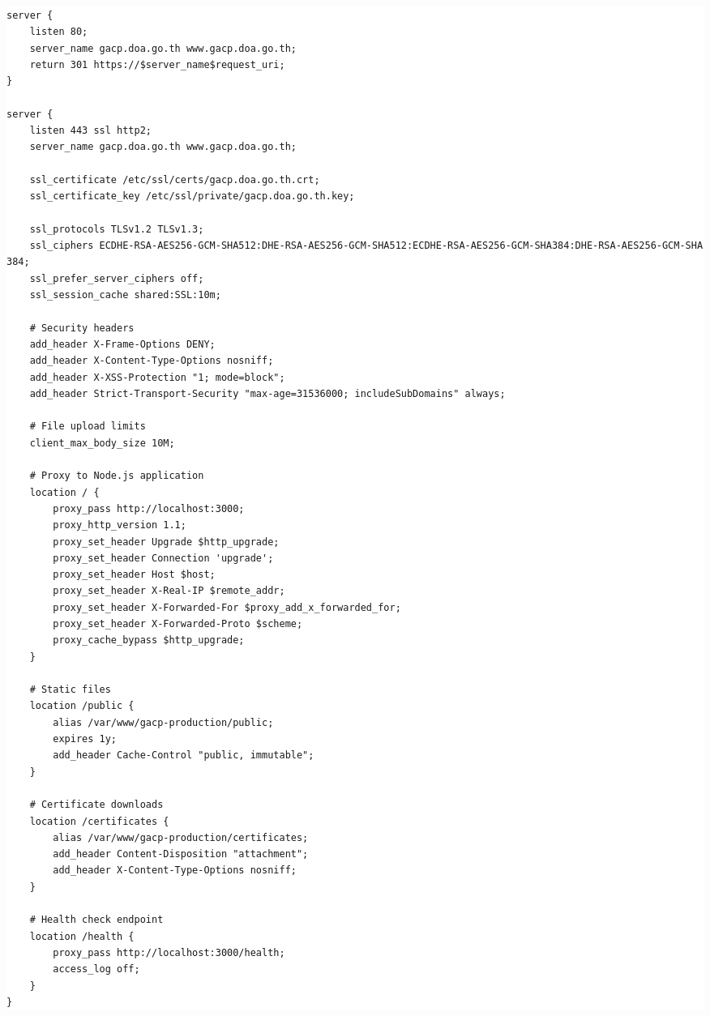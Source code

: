 ```nginx
server {
    listen 80;
    server_name gacp.doa.go.th www.gacp.doa.go.th;
    return 301 https://$server_name$request_uri;
}

server {
    listen 443 ssl http2;
    server_name gacp.doa.go.th www.gacp.doa.go.th;

    ssl_certificate /etc/ssl/certs/gacp.doa.go.th.crt;
    ssl_certificate_key /etc/ssl/private/gacp.doa.go.th.key;
    
    ssl_protocols TLSv1.2 TLSv1.3;
    ssl_ciphers ECDHE-RSA-AES256-GCM-SHA512:DHE-RSA-AES256-GCM-SHA512:ECDHE-RSA-AES256-GCM-SHA384:DHE-RSA-AES256-GCM-SHA384;
    ssl_prefer_server_ciphers off;
    ssl_session_cache shared:SSL:10m;

    # Security headers
    add_header X-Frame-Options DENY;
    add_header X-Content-Type-Options nosniff;
    add_header X-XSS-Protection "1; mode=block";
    add_header Strict-Transport-Security "max-age=31536000; includeSubDomains" always;

    # File upload limits
    client_max_body_size 10M;

    # Proxy to Node.js application
    location / {
        proxy_pass http://localhost:3000;
        proxy_http_version 1.1;
        proxy_set_header Upgrade $http_upgrade;
        proxy_set_header Connection 'upgrade';
        proxy_set_header Host $host;
        proxy_set_header X-Real-IP $remote_addr;
        proxy_set_header X-Forwarded-For $proxy_add_x_forwarded_for;
        proxy_set_header X-Forwarded-Proto $scheme;
        proxy_cache_bypass $http_upgrade;
    }

    # Static files
    location /public {
        alias /var/www/gacp-production/public;
        expires 1y;
        add_header Cache-Control "public, immutable";
    }

    # Certificate downloads
    location /certificates {
        alias /var/www/gacp-production/certificates;
        add_header Content-Disposition "attachment";
        add_header X-Content-Type-Options nosniff;
    }

    # Health check endpoint
    location /health {
        proxy_pass http://localhost:3000/health;
        access_log off;
    }
}
```
